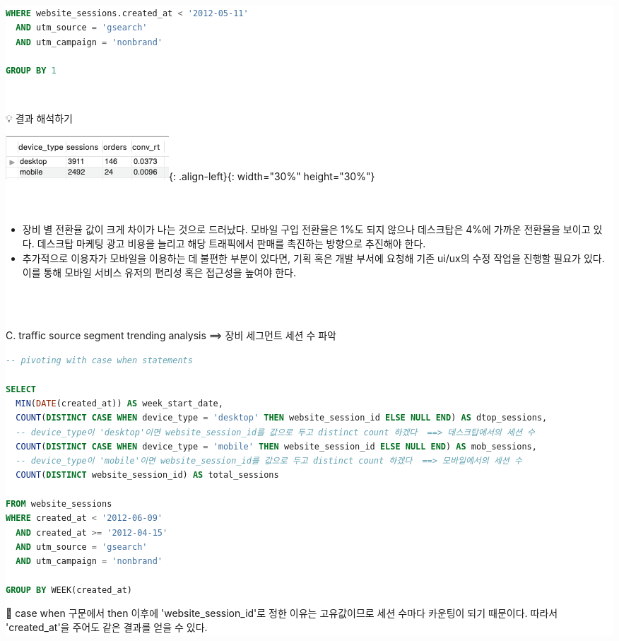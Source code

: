 ```sql
WHERE website_sessions.created_at < '2012-05-11'
  AND utm_source = 'gsearch'
  AND utm_campaign = 'nonbrand'

GROUP BY 1

```
<br>

💡 결과 해석하기

![image](/assets/post_img/BA_SQL_screenshot/스크린샷2.png){: .align-left}{: width="30%" height="30%"}
<br><br><br>

- 장비 별 전환율 값이 크게 차이가 나는 것으로 드러났다. 모바일 구입 전환율은 1%도 되지 않으나 데스크탑은 4%에 가까운 전환율을 보이고 있다. 데스크탑 마케팅 광고 비용을 늘리고 해당 트래픽에서 판매를 촉진하는 방향으로 추진해야 한다. <br>
- 추가적으로 이용자가 모바일을 이용하는 데 불편한 부분이 있다면, 기획 혹은 개발 부서에 요청해 기존 ui/ux의 수정 작업을 진행할 필요가 있다. 이를 통해 모바일 서비스 유저의 편리성 혹은 접근성을 높여야 한다.

<br> 
<br> 


C. traffic source segment trending analysis ==> 장비 세그먼트 세션 수 파악

```sql
-- pivoting with case when statements

SELECT
  MIN(DATE(created_at)) AS week_start_date,
  COUNT(DISTINCT CASE WHEN device_type = 'desktop' THEN website_session_id ELSE NULL END) AS dtop_sessions,  
  -- device_type이 'desktop'이면 website_session_id를 값으로 두고 distinct count 하겠다  ==> 데스크탑에서의 세션 수
  COUNT(DISTINCT CASE WHEN device_type = 'mobile' THEN website_session_id ELSE NULL END) AS mob_sessions,    
  -- device_type이 'mobile'이면 website_session_id를 값으로 두고 distinct count 하겠다  ==> 모바일에서의 세션 수
  COUNT(DISTINCT website_session_id) AS total_sessions

FROM website_sessions
WHERE created_at < '2012-06-09'
  AND created_at >= '2012-04-15'
  AND utm_source = 'gsearch'
  AND utm_campaign = 'nonbrand'

GROUP BY WEEK(created_at)

```

🔔 case when 구문에서 then 이후에 'website_session_id'로 정한 이유는 고유값이므로 세션 수마다 카운팅이 되기 때문이다. 따라서 'created_at'을 주어도 같은 결과를 얻을 수 있다.
<br>

